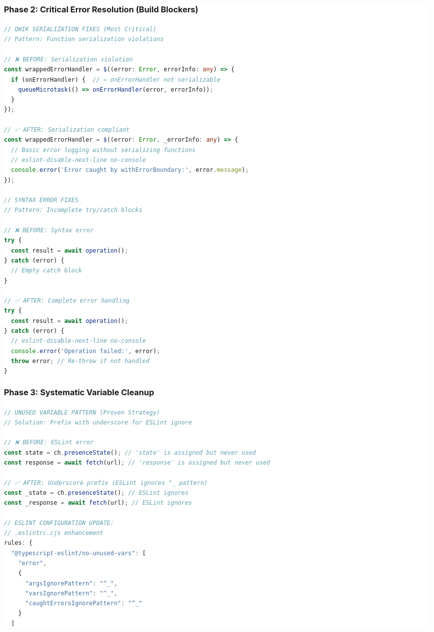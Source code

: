 ### **Phase 2: Critical Error Resolution (Build Blockers)**
```typescript
// QWIK SERIALIZATION FIXES (Most Critical)
// Pattern: Function serialization violations

// ❌ BEFORE: Serialization violation
const wrappedErrorHandler = $((error: Error, errorInfo: any) => {
  if (onErrorHandler) {  // ← onErrorHandler not serializable
    queueMicrotask(() => onErrorHandler(error, errorInfo));
  }
});

// ✅ AFTER: Serialization compliant
const wrappedErrorHandler = $((error: Error, _errorInfo: any) => {
  // Basic error logging without serializing functions
  // eslint-disable-next-line no-console
  console.error('Error caught by withErrorBoundary:', error.message);
});

// SYNTAX ERROR FIXES
// Pattern: Incomplete try/catch blocks

// ❌ BEFORE: Syntax error
try {
  const result = await operation();
} catch (error) {
  // Empty catch block
}

// ✅ AFTER: Complete error handling
try {
  const result = await operation();
} catch (error) {
  // eslint-disable-next-line no-console
  console.error('Operation failed:', error);
  throw error; // Re-throw if not handled
}
```

### **Phase 3: Systematic Variable Cleanup**
```typescript
// UNUSED VARIABLE PATTERN (Proven Strategy)
// Solution: Prefix with underscore for ESLint ignore

// ❌ BEFORE: ESLint error
const state = ch.presenceState(); // 'state' is assigned but never used
const response = await fetch(url); // 'response' is assigned but never used

// ✅ AFTER: Underscore prefix (ESLint ignores ^_ pattern)
const _state = ch.presenceState(); // ESLint ignores
const _response = await fetch(url); // ESLint ignores

// ESLINT CONFIGURATION UPDATE:
// .eslintrc.cjs enhancement
rules: {
  "@typescript-eslint/no-unused-vars": [
    "error",
    {
      "argsIgnorePattern": "^_",
      "varsIgnorePattern": "^_",
      "caughtErrorsIgnorePattern": "^_"
    }
  ]
```